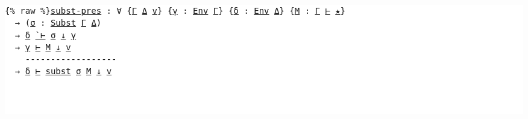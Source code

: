 <pre class="Agda">{% raw %}<a id="subst-pres"></a><a id="3940" href="{% endraw %}{{ site.baseurl }}{% link out/plfa/Soundness.md %}{% raw %}#3940" class="Function">subst-pres</a> <a id="3951" class="Symbol">:</a> <a id="3953" class="Symbol">∀</a> <a id="3955" class="Symbol">{</a><a id="3956" href="{% endraw %}{{ site.baseurl }}{% link out/plfa/Soundness.md %}{% raw %}#3956" class="Bound">Γ</a> <a id="3958" href="{% endraw %}{{ site.baseurl }}{% link out/plfa/Soundness.md %}{% raw %}#3958" class="Bound">Δ</a> <a id="3960" href="{% endraw %}{{ site.baseurl }}{% link out/plfa/Soundness.md %}{% raw %}#3960" class="Bound">v</a><a id="3961" class="Symbol">}</a> <a id="3963" class="Symbol">{</a><a id="3964" href="{% endraw %}{{ site.baseurl }}{% link out/plfa/Soundness.md %}{% raw %}#3964" class="Bound">γ</a> <a id="3966" class="Symbol">:</a> <a id="3968" href="{% endraw %}{{ site.baseurl }}{% link out/plfa/Denotational.md %}{% raw %}#7331" class="Function">Env</a> <a id="3972" href="{% endraw %}{{ site.baseurl }}{% link out/plfa/Soundness.md %}{% raw %}#3956" class="Bound">Γ</a><a id="3973" class="Symbol">}</a> <a id="3975" class="Symbol">{</a><a id="3976" href="{% endraw %}{{ site.baseurl }}{% link out/plfa/Soundness.md %}{% raw %}#3976" class="Bound">δ</a> <a id="3978" class="Symbol">:</a> <a id="3980" href="{% endraw %}{{ site.baseurl }}{% link out/plfa/Denotational.md %}{% raw %}#7331" class="Function">Env</a> <a id="3984" href="{% endraw %}{{ site.baseurl }}{% link out/plfa/Soundness.md %}{% raw %}#3958" class="Bound">Δ</a><a id="3985" class="Symbol">}</a> <a id="3987" class="Symbol">{</a><a id="3988" href="{% endraw %}{{ site.baseurl }}{% link out/plfa/Soundness.md %}{% raw %}#3988" class="Bound">M</a> <a id="3990" class="Symbol">:</a> <a id="3992" href="{% endraw %}{{ site.baseurl }}{% link out/plfa/Soundness.md %}{% raw %}#3956" class="Bound">Γ</a> <a id="3994" href="{% endraw %}{{ site.baseurl }}{% link out/plfa/Untyped.md %}{% raw %}#4150" class="Datatype Operator">⊢</a> <a id="3996" href="{% endraw %}{{ site.baseurl }}{% link out/plfa/Untyped.md %}{% raw %}#2694" class="InductiveConstructor">★</a><a id="3997" class="Symbol">}</a>
  <a id="4001" class="Symbol">→</a> <a id="4003" class="Symbol">(</a><a id="4004" href="{% endraw %}{{ site.baseurl }}{% link out/plfa/Soundness.md %}{% raw %}#4004" class="Bound">σ</a> <a id="4006" class="Symbol">:</a> <a id="4008" href="{% endraw %}{{ site.baseurl }}{% link out/plfa/Soundness.md %}{% raw %}#2446" class="Function">Subst</a> <a id="4014" href="{% endraw %}{{ site.baseurl }}{% link out/plfa/Soundness.md %}{% raw %}#3956" class="Bound">Γ</a> <a id="4016" href="{% endraw %}{{ site.baseurl }}{% link out/plfa/Soundness.md %}{% raw %}#3958" class="Bound">Δ</a><a id="4017" class="Symbol">)</a>
  <a id="4021" class="Symbol">→</a> <a id="4023" href="{% endraw %}{{ site.baseurl }}{% link out/plfa/Soundness.md %}{% raw %}#3976" class="Bound">δ</a> <a id="4025" href="{% endraw %}{{ site.baseurl }}{% link out/plfa/Soundness.md %}{% raw %}#2912" class="Function Operator">`⊢</a> <a id="4028" href="{% endraw %}{{ site.baseurl }}{% link out/plfa/Soundness.md %}{% raw %}#4004" class="Bound">σ</a> <a id="4030" href="{% endraw %}{{ site.baseurl }}{% link out/plfa/Soundness.md %}{% raw %}#2912" class="Function Operator">↓</a> <a id="4032" href="{% endraw %}{{ site.baseurl }}{% link out/plfa/Soundness.md %}{% raw %}#3964" class="Bound">γ</a>
  <a id="4036" class="Symbol">→</a> <a id="4038" href="{% endraw %}{{ site.baseurl }}{% link out/plfa/Soundness.md %}{% raw %}#3964" class="Bound">γ</a> <a id="4040" href="{% endraw %}{{ site.baseurl }}{% link out/plfa/Denotational.md %}{% raw %}#9856" class="Datatype Operator">⊢</a> <a id="4042" href="{% endraw %}{{ site.baseurl }}{% link out/plfa/Soundness.md %}{% raw %}#3988" class="Bound">M</a> <a id="4044" href="{% endraw %}{{ site.baseurl }}{% link out/plfa/Denotational.md %}{% raw %}#9856" class="Datatype Operator">↓</a> <a id="4046" href="{% endraw %}{{ site.baseurl }}{% link out/plfa/Soundness.md %}{% raw %}#3960" class="Bound">v</a>
    <a id="4052" class="Comment">------------------</a>
  <a id="4073" class="Symbol">→</a> <a id="4075" href="{% endraw %}{{ site.baseurl }}{% link out/plfa/Soundness.md %}{% raw %}#3976" class="Bound">δ</a> <a id="4077" href="{% endraw %}{{ site.baseurl }}{% link out/plfa/Denotational.md %}{% raw %}#9856" class="Datatype Operator">⊢</a> <a id="4079" href="{% endraw %}{{ site.baseurl }}{% link out/plfa/Untyped.md %}{% raw %}#6931" class="Function">subst</a> <a id="4085" href="{% endraw %}{{ site.baseurl }}{% link out/plfa/Soundness.md %}{% raw %}#4004" class="Bound">σ</a> <a id="4087" href="{% endraw %}{{ site.baseurl }}{% link out/plfa/Soundness.md %}{% raw %}#3988" class="Bound">M</a> <a id="4089" href="{% endraw %}{{ site.baseurl }}{% link out/plfa/Denotational.md %}{% raw %}#9856" class="Datatype Operator">↓</a> <a id="4091" href="{% endraw %}{{ site.baseurl }}{% link out/plfa/Soundness.md %}{% raw %}#3960" class="Bound">v</a>